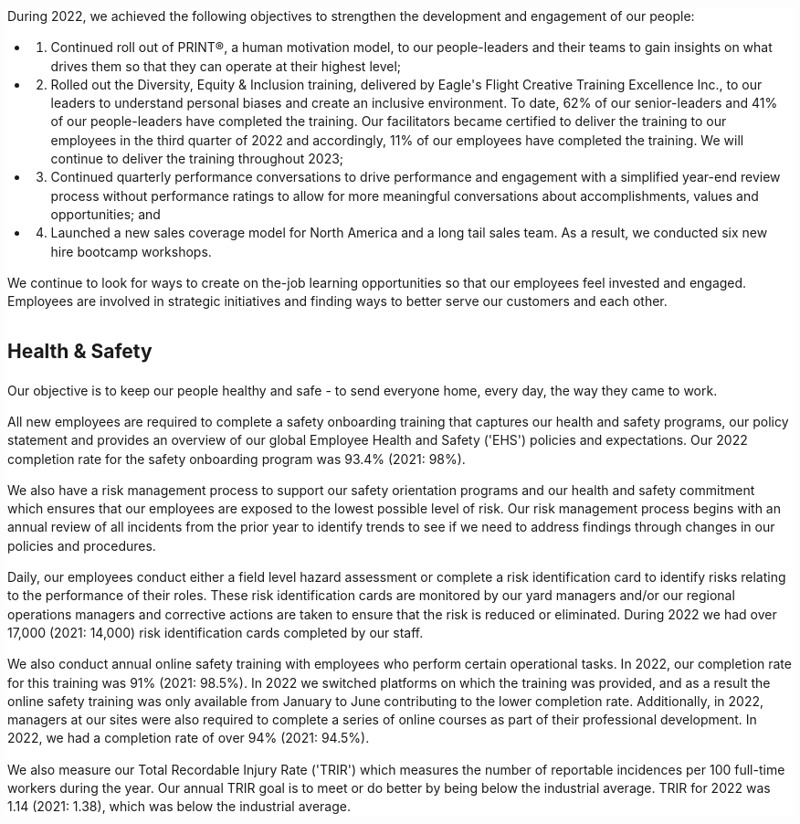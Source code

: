 During 2022, we achieved the following objectives to strengthen the development and engagement of our people:

- 1. Continued roll out of PRINT®, a human motivation model, to our people-leaders and their teams to gain insights on what drives them so that they can operate at their highest level;
- 2. Rolled out the Diversity, Equity &amp; Inclusion training, delivered by Eagle's Flight Creative Training Excellence Inc., to our leaders to understand personal biases and create an inclusive environment. To date, 62% of our senior-leaders and 41% of our people-leaders have completed the training. Our facilitators became certified to deliver the training to our employees in the third quarter of 2022 and accordingly, 11% of our employees have completed the training. We will continue to deliver the training throughout 2023;
- 3. Continued quarterly performance conversations to drive performance and engagement with a simplified year-end review process without performance ratings to allow for more meaningful conversations about accomplishments, values and opportunities; and
- 4. Launched a new sales coverage model for North America and a long tail sales team. As a result, we conducted six new hire bootcamp workshops.

We continue to look for ways to create on the-job learning opportunities so that our employees feel invested and engaged. Employees are involved in strategic initiatives and finding ways to better serve our customers and each other.

## Health &amp; Safety

Our objective is to keep our people healthy and safe - to send everyone home, every day, the way they came to work.

All new employees are required to complete a safety onboarding training that captures our health and safety programs, our policy statement and provides an overview of our global Employee Health and Safety ('EHS') policies and expectations. Our 2022 completion rate for the safety onboarding program was 93.4% (2021: 98%).

We also have a risk management process to support our safety orientation programs and our health and safety commitment which ensures that our employees are exposed to the lowest possible level of risk. Our risk management process begins with an annual review of all incidents from the prior year to identify trends to see if we need to address findings through changes in our policies and procedures.

Daily, our employees conduct either a field level hazard assessment or complete a risk identification card to identify risks relating to the performance of their roles. These risk identification cards are monitored by our yard managers and/or our regional operations managers and corrective actions are taken to ensure that the risk is reduced or eliminated. During 2022 we had over 17,000 (2021: 14,000) risk identification cards completed by our staff.

We also conduct annual online safety training with employees who perform certain operational tasks. In 2022, our completion rate for this training was 91% (2021: 98.5%). In 2022 we switched platforms on which the training was provided, and as a result the online safety training was only available from January to June contributing to the lower completion rate. Additionally, in 2022, managers at our sites were also required to complete a series of online courses as part of their professional development. In 2022, we had a completion rate of over 94% (2021: 94.5%).

We also measure our Total Recordable Injury Rate ('TRIR') which measures the number of reportable incidences per 100 full-time workers during the year. Our annual TRIR goal is to meet or do better by being below the industrial average. TRIR for 2022 was 1.14 (2021: 1.38), which was below the industrial average.
